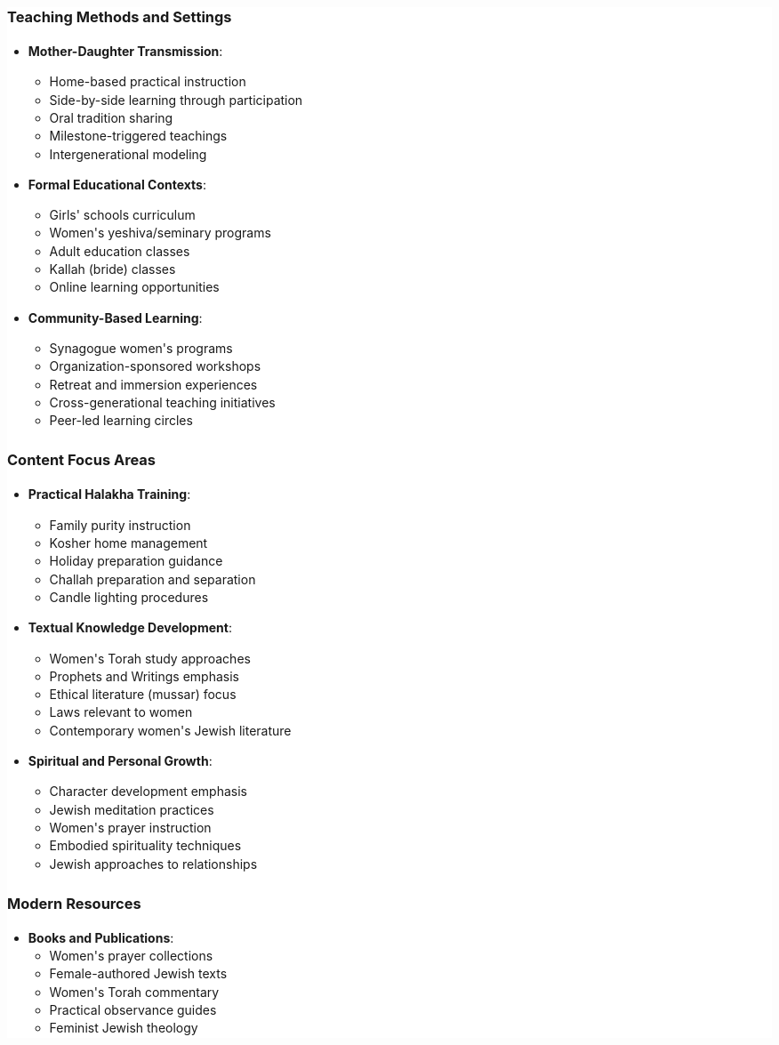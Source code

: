 ### Teaching Methods and Settings

- **Mother-Daughter Transmission**:
  - Home-based practical instruction
  - Side-by-side learning through participation
  - Oral tradition sharing
  - Milestone-triggered teachings
  - Intergenerational modeling

- **Formal Educational Contexts**:
  - Girls' schools curriculum
  - Women's yeshiva/seminary programs
  - Adult education classes
  - Kallah (bride) classes
  - Online learning opportunities

- **Community-Based Learning**:
  - Synagogue women's programs
  - Organization-sponsored workshops
  - Retreat and immersion experiences
  - Cross-generational teaching initiatives
  - Peer-led learning circles

### Content Focus Areas

- **Practical Halakha Training**:
  - Family purity instruction
  - Kosher home management
  - Holiday preparation guidance
  - Challah preparation and separation
  - Candle lighting procedures

- **Textual Knowledge Development**:
  - Women's Torah study approaches
  - Prophets and Writings emphasis
  - Ethical literature (mussar) focus
  - Laws relevant to women
  - Contemporary women's Jewish literature

- **Spiritual and Personal Growth**:
  - Character development emphasis
  - Jewish meditation practices
  - Women's prayer instruction
  - Embodied spirituality techniques
  - Jewish approaches to relationships

### Modern Resources

- **Books and Publications**:
  - Women's prayer collections
  - Female-authored Jewish texts
  - Women's Torah commentary
  - Practical observance guides
  - Feminist Jewish theology
